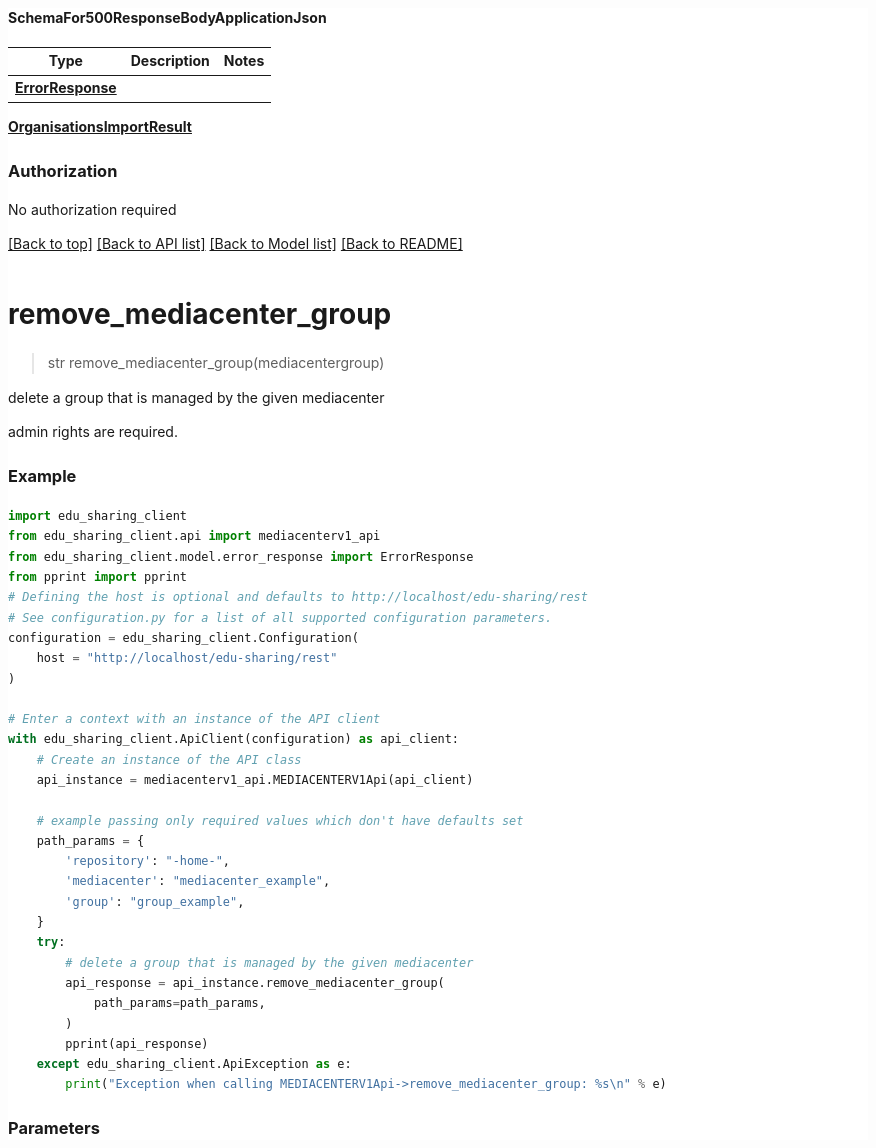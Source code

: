 #### SchemaFor500ResponseBodyApplicationJson
Type | Description  | Notes
------------- | ------------- | -------------
[**ErrorResponse**](ErrorResponse.md) |  | 



[**OrganisationsImportResult**](OrganisationsImportResult.md)

### Authorization

No authorization required

[[Back to top]](#) [[Back to API list]](../README.md#documentation-for-api-endpoints) [[Back to Model list]](../README.md#documentation-for-models) [[Back to README]](../README.md)

# **remove_mediacenter_group**
> str remove_mediacenter_group(mediacentergroup)

delete a group that is managed by the given mediacenter

admin rights are required.

### Example

```python
import edu_sharing_client
from edu_sharing_client.api import mediacenterv1_api
from edu_sharing_client.model.error_response import ErrorResponse
from pprint import pprint
# Defining the host is optional and defaults to http://localhost/edu-sharing/rest
# See configuration.py for a list of all supported configuration parameters.
configuration = edu_sharing_client.Configuration(
    host = "http://localhost/edu-sharing/rest"
)

# Enter a context with an instance of the API client
with edu_sharing_client.ApiClient(configuration) as api_client:
    # Create an instance of the API class
    api_instance = mediacenterv1_api.MEDIACENTERV1Api(api_client)

    # example passing only required values which don't have defaults set
    path_params = {
        'repository': "-home-",
        'mediacenter': "mediacenter_example",
        'group': "group_example",
    }
    try:
        # delete a group that is managed by the given mediacenter
        api_response = api_instance.remove_mediacenter_group(
            path_params=path_params,
        )
        pprint(api_response)
    except edu_sharing_client.ApiException as e:
        print("Exception when calling MEDIACENTERV1Api->remove_mediacenter_group: %s\n" % e)
```
### Parameters
